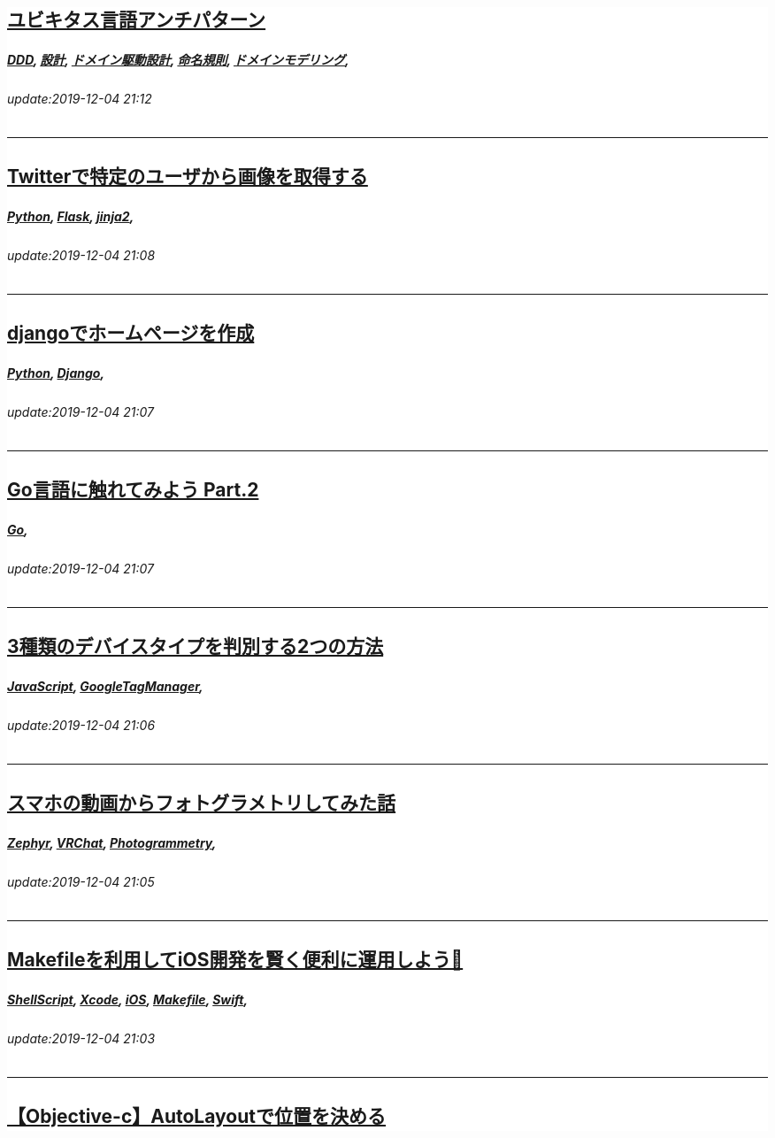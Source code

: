 ## [ユビキタス言語アンチパターン](https://qiita.com/pictiny/items/1b41f4d00d25ded7b629)
##### [DDD](https://qiita.com/tags/DDD), [設計](https://qiita.com/tags/設計), [ドメイン駆動設計](https://qiita.com/tags/ドメイン駆動設計), [命名規則](https://qiita.com/tags/命名規則), [ドメインモデリング](https://qiita.com/tags/ドメインモデリング), 
###### update:2019-12-04 21:12
---
## [Twitterで特定のユーザから画像を取得する](https://qiita.com/git-Ktu/items/b5971499efd59785915a)
##### [Python](https://qiita.com/tags/Python), [Flask](https://qiita.com/tags/Flask), [jinja2](https://qiita.com/tags/jinja2), 
###### update:2019-12-04 21:08
---
## [djangoでホームページを作成](https://qiita.com/chatrate/items/57a1e09f966bcb82f12a)
##### [Python](https://qiita.com/tags/Python), [Django](https://qiita.com/tags/Django), 
###### update:2019-12-04 21:07
---
## [Go言語に触れてみよう Part.2](https://qiita.com/shxn6934/items/c5bc9717c9f94777f140)
##### [Go](https://qiita.com/tags/Go), 
###### update:2019-12-04 21:07
---
## [3種類のデバイスタイプを判別する2つの方法](https://qiita.com/MasatoEmata/items/f766fb5e20d84c3e67c2)
##### [JavaScript](https://qiita.com/tags/JavaScript), [GoogleTagManager](https://qiita.com/tags/GoogleTagManager), 
###### update:2019-12-04 21:06
---
## [スマホの動画からフォトグラメトリしてみた話](https://qiita.com/okakadev/items/3e4cd6c56f546994d1e8)
##### [Zephyr](https://qiita.com/tags/Zephyr), [VRChat](https://qiita.com/tags/VRChat), [Photogrammetry](https://qiita.com/tags/Photogrammetry), 
###### update:2019-12-04 21:05
---
## [Makefileを利用してiOS開発を賢く便利に運用しよう🎉](https://qiita.com/YutoMizutani/items/6eea2ffac577ff481039)
##### [ShellScript](https://qiita.com/tags/ShellScript), [Xcode](https://qiita.com/tags/Xcode), [iOS](https://qiita.com/tags/iOS), [Makefile](https://qiita.com/tags/Makefile), [Swift](https://qiita.com/tags/Swift), 
###### update:2019-12-04 21:03
---
## [【Objective-c】AutoLayoutで位置を決める](https://qiita.com/eito_2/items/d8779b50010393c5792c)
